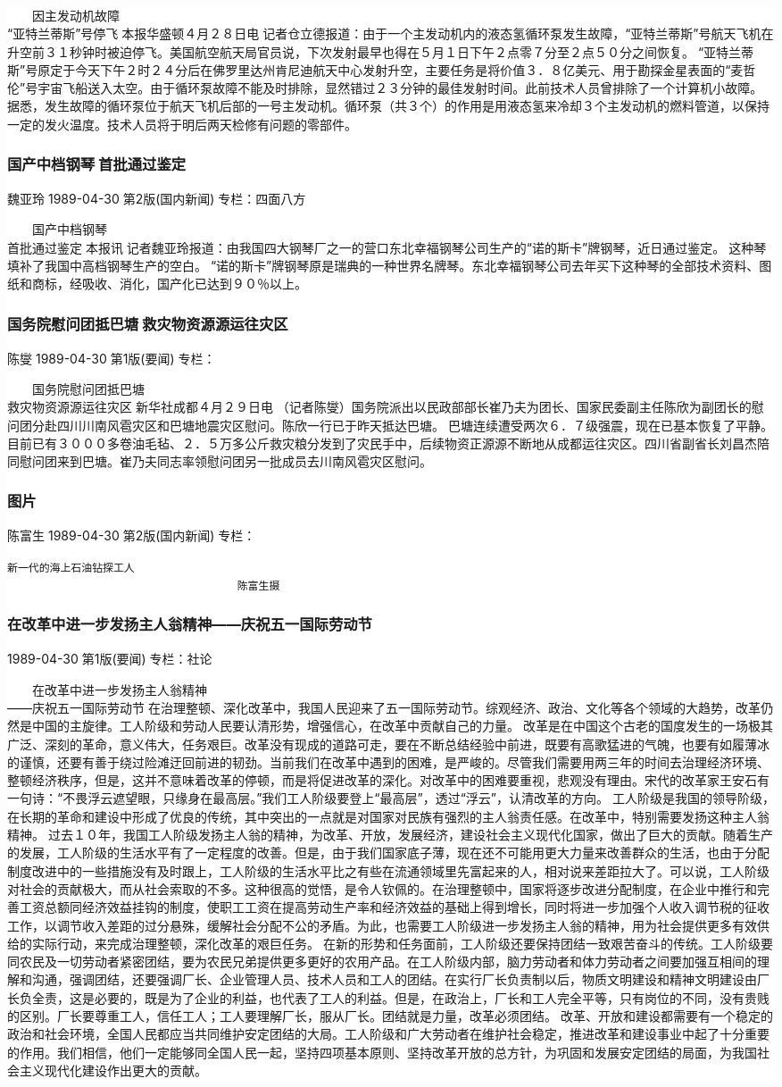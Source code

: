 　　因主发动机故障    
   “亚特兰蒂斯”号停飞
    本报华盛顿４月２８日电  记者仓立德报道：由于一个主发动机内的液态氢循环泵发生故障，“亚特兰蒂斯”号航天飞机在升空前３１秒钟时被迫停飞。美国航空航天局官员说，下次发射最早也得在５月１日下午２点零７分至２点５０分之间恢复。
    “亚特兰蒂斯”号原定于今天下午２时２４分后在佛罗里达州肯尼迪航天中心发射升空，主要任务是将价值３．８亿美元、用于勘探金星表面的“麦哲伦”号宇宙飞船送入太空。由于循环泵故障不能及时排除，显然错过２３分钟的最佳发射时间。此前技术人员曾排除了一个计算机小故障。
    据悉，发生故障的循环泵位于航天飞机后部的一号主发动机。循环泵（共３个）的作用是用液态氢来冷却３个主发动机的燃料管道，以保持一定的发火温度。技术人员将于明后两天检修有问题的零部件。　


### 国产中档钢琴  首批通过鉴定
魏亚玲
1989-04-30
第2版(国内新闻)
专栏：四面八方

　　国产中档钢琴    
    首批通过鉴定
    本报讯  记者魏亚玲报道：由我国四大钢琴厂之一的营口东北幸福钢琴公司生产的“诺的斯卡”牌钢琴，近日通过鉴定。
    这种琴填补了我国中高档钢琴生产的空白。
    “诺的斯卡”牌钢琴原是瑞典的一种世界名牌琴。东北幸福钢琴公司去年买下这种琴的全部技术资料、图纸和商标，经吸收、消化，国产化已达到９０％以上。　


### 国务院慰问团抵巴塘  救灾物资源源运往灾区
陈燮
1989-04-30
第1版(要闻)
专栏：

　　国务院慰问团抵巴塘    
    救灾物资源源运往灾区
    新华社成都４月２９日电  （记者陈燮）国务院派出以民政部部长崔乃夫为团长、国家民委副主任陈欣为副团长的慰问团分赴四川川南风雹灾区和巴塘地震灾区慰问。陈欣一行已于昨天抵达巴塘。
    巴塘连续遭受两次６．７级强震，现在已基本恢复了平静。目前已有３０００多卷油毛毡、２．５万多公斤救灾粮分发到了灾民手中，后续物资正源源不断地从成都运往灾区。四川省副省长刘昌杰陪同慰问团来到巴塘。崔乃夫同志率领慰问团另一批成员去川南风雹灾区慰问。　


### 图片
陈富生
1989-04-30
第2版(国内新闻)
专栏：

    新一代的海上石油钻探工人
                                        陈富生摄


### 在改革中进一步发扬主人翁精神——庆祝五一国际劳动节

1989-04-30
第1版(要闻)
专栏：社论

　　在改革中进一步发扬主人翁精神   
    ——庆祝五一国际劳动节
    在治理整顿、深化改革中，我国人民迎来了五一国际劳动节。综观经济、政治、文化等各个领域的大趋势，改革仍然是中国的主旋律。工人阶级和劳动人民要认清形势，增强信心，在改革中贡献自己的力量。
    改革是在中国这个古老的国度发生的一场极其广泛、深刻的革命，意义伟大，任务艰巨。改革没有现成的道路可走，要在不断总结经验中前进，既要有高歌猛进的气魄，也要有如履薄冰的谨慎，还要有善于绕过险滩迂回前进的韧劲。当前我们在改革中遇到的困难，是严峻的。尽管我们需要用两三年的时间去治理经济环境、整顿经济秩序，但是，这并不意味着改革的停顿，而是将促进改革的深化。对改革中的困难要重视，悲观没有理由。宋代的改革家王安石有一句诗：“不畏浮云遮望眼，只缘身在最高层。”我们工人阶级要登上“最高层”，透过“浮云”，认清改革的方向。
    工人阶级是我国的领导阶级，在长期的革命和建设中形成了优良的传统，其中突出的一点就是对国家对民族有强烈的主人翁责任感。在改革中，特别需要发扬这种主人翁精神。
    过去１０年，我国工人阶级发扬主人翁的精神，为改革、开放，发展经济，建设社会主义现代化国家，做出了巨大的贡献。随着生产的发展，工人阶级的生活水平有了一定程度的改善。但是，由于我们国家底子薄，现在还不可能用更大力量来改善群众的生活，也由于分配制度改进中的一些措施没有及时跟上，工人阶级的生活水平比之有些在流通领域里先富起来的人，相对说来差距拉大了。可以说，工人阶级对社会的贡献极大，而从社会索取的不多。这种很高的觉悟，是令人钦佩的。在治理整顿中，国家将逐步改进分配制度，在企业中推行和完善工资总额同经济效益挂钩的制度，使职工工资在提高劳动生产率和经济效益的基础上得到增长，同时将进一步加强个人收入调节税的征收工作，以调节收入差距的过分悬殊，缓解社会分配不公的矛盾。为此，也需要工人阶级进一步发扬主人翁的精神，用为社会提供更多有效供给的实际行动，来完成治理整顿，深化改革的艰巨任务。
    在新的形势和任务面前，工人阶级还要保持团结一致艰苦奋斗的传统。工人阶级要同农民及一切劳动者紧密团结，要为农民兄弟提供更多更好的农用产品。在工人阶级内部，脑力劳动者和体力劳动者之间要加强互相间的理解和沟通，强调团结，还要强调厂长、企业管理人员、技术人员和工人的团结。在实行厂长负责制以后，物质文明建设和精神文明建设由厂长负全责，这是必要的，既是为了企业的利益，也代表了工人的利益。但是，在政治上，厂长和工人完全平等，只有岗位的不同，没有贵贱的区别。厂长要尊重工人，信任工人；工人要理解厂长，服从厂长。团结就是力量，改革必须团结。
    改革、开放和建设都需要有一个稳定的政治和社会环境，全国人民都应当共同维护安定团结的大局。工人阶级和广大劳动者在维护社会稳定，推进改革和建设事业中起了十分重要的作用。我们相信，他们一定能够同全国人民一起，坚持四项基本原则、坚持改革开放的总方针，为巩固和发展安定团结的局面，为我国社会主义现代化建设作出更大的贡献。
